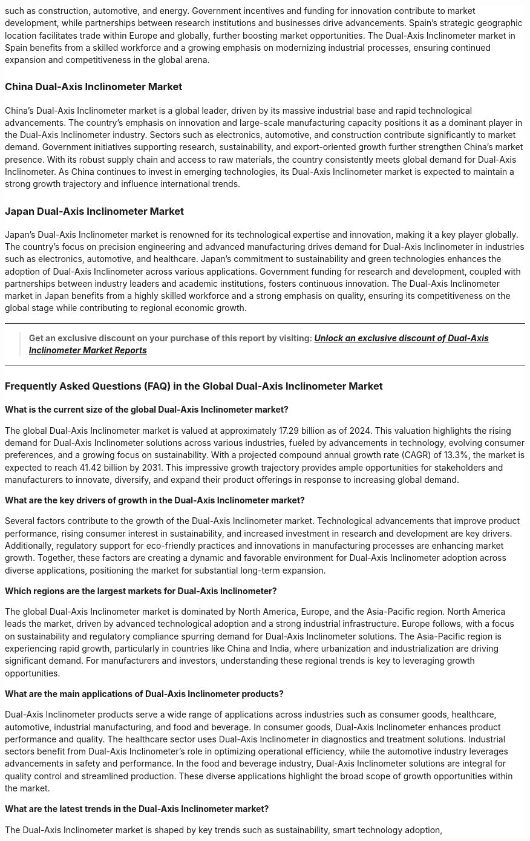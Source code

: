such as construction, automotive, and energy. Government incentives and funding for innovation contribute to market development, while partnerships between research institutions and businesses drive advancements. Spain&rsquo;s strategic geographic location facilitates trade within Europe and globally, further boosting market opportunities. The Dual-Axis Inclinometer market in Spain benefits from a skilled workforce and a growing emphasis on modernizing industrial processes, ensuring continued expansion and competitiveness in the global arena.</p><h3>China Dual-Axis Inclinometer Market</h3><p>China&rsquo;s Dual-Axis Inclinometer market is a global leader, driven by its massive industrial base and rapid technological advancements. The country&rsquo;s emphasis on innovation and large-scale manufacturing capacity positions it as a dominant player in the Dual-Axis Inclinometer industry. Sectors such as electronics, automotive, and construction contribute significantly to market demand. Government initiatives supporting research, sustainability, and export-oriented growth further strengthen China&rsquo;s market presence. With its robust supply chain and access to raw materials, the country consistently meets global demand for Dual-Axis Inclinometer. As China continues to invest in emerging technologies, its Dual-Axis Inclinometer market is expected to maintain a strong growth trajectory and influence international trends.</p><h3>Japan Dual-Axis Inclinometer Market</h3><p>Japan&rsquo;s Dual-Axis Inclinometer market is renowned for its technological expertise and innovation, making it a key player globally. The country&rsquo;s focus on precision engineering and advanced manufacturing drives demand for Dual-Axis Inclinometer in industries such as electronics, automotive, and healthcare. Japan&rsquo;s commitment to sustainability and green technologies enhances the adoption of Dual-Axis Inclinometer across various applications. Government funding for research and development, coupled with partnerships between industry leaders and academic institutions, fosters continuous innovation. The Dual-Axis Inclinometer market in Japan benefits from a highly skilled workforce and a strong emphasis on quality, ensuring its competitiveness on the global stage while contributing to regional economic growth.</p><hr /><blockquote><p><strong>Get an exclusive discount on your purchase of this report by visiting: <em><a href="://marketresearchpulse.com/ask-for-discount/51235?utm_source=Github&amp;utm_medium=021">Unlock an exclusive discount of Dual-Axis Inclinometer Market Reports</a></em>&nbsp;</strong></p></blockquote><hr /><h3>Frequently Asked Questions (FAQ) in the Global Dual-Axis Inclinometer Market</h3><p><strong>What is the current size of the global Dual-Axis Inclinometer market?</strong></p><p>The global Dual-Axis Inclinometer market is valued at approximately 17.29 billion as of 2024. This valuation highlights the rising demand for Dual-Axis Inclinometer solutions across various industries, fueled by advancements in technology, evolving consumer preferences, and a growing focus on sustainability. With a projected compound annual growth rate (CAGR) of 13.3%, the market is expected to reach 41.42 billion by 2031. This impressive growth trajectory provides ample opportunities for stakeholders and manufacturers to innovate, diversify, and expand their product offerings in response to increasing global demand.</p><p><strong>What are the key drivers of growth in the Dual-Axis Inclinometer market?</strong></p><p>Several factors contribute to the growth of the Dual-Axis Inclinometer market. Technological advancements that improve product performance, rising consumer interest in sustainability, and increased investment in research and development are key drivers. Additionally, regulatory support for eco-friendly practices and innovations in manufacturing processes are enhancing market growth. Together, these factors are creating a dynamic and favorable environment for Dual-Axis Inclinometer adoption across diverse applications, positioning the market for substantial long-term expansion.</p><p><strong>Which regions are the largest markets for Dual-Axis Inclinometer?</strong></p><p>The global Dual-Axis Inclinometer market is dominated by North America, Europe, and the Asia-Pacific region. North America leads the market, driven by advanced technological adoption and a strong industrial infrastructure. Europe follows, with a focus on sustainability and regulatory compliance spurring demand for Dual-Axis Inclinometer solutions. The Asia-Pacific region is experiencing rapid growth, particularly in countries like China and India, where urbanization and industrialization are driving significant demand. For manufacturers and investors, understanding these regional trends is key to leveraging growth opportunities.</p><p><strong>What are the main applications of Dual-Axis Inclinometer products?</strong></p><p>Dual-Axis Inclinometer products serve a wide range of applications across industries such as consumer goods, healthcare, automotive, industrial manufacturing, and food and beverage. In consumer goods, Dual-Axis Inclinometer enhances product performance and quality. The healthcare sector uses Dual-Axis Inclinometer in diagnostics and treatment solutions. Industrial sectors benefit from Dual-Axis Inclinometer&rsquo;s role in optimizing operational efficiency, while the automotive industry leverages advancements in safety and performance. In the food and beverage industry, Dual-Axis Inclinometer solutions are integral for quality control and streamlined production. These diverse applications highlight the broad scope of growth opportunities within the market.</p><p><strong>What are the latest trends in the Dual-Axis Inclinometer market?</strong></p><p>The Dual-Axis Inclinometer market is shaped by key trends such as sustainability, smart technology adoption,